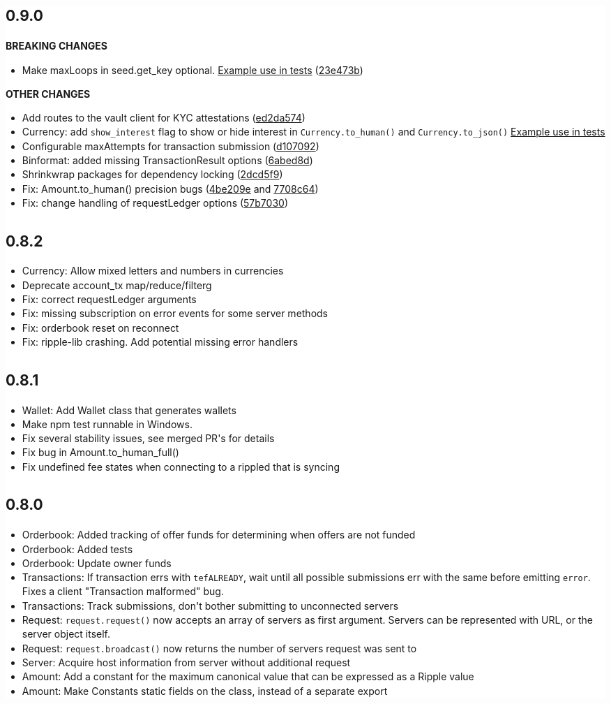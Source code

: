 ## 0.9.0

__BREAKING CHANGES__
+ Make maxLoops in seed.get_key optional. [Example use in tests](https://github.com/ripple/ripple-lib/blob/23e473b6886c457781949c825b3ff48b3984e51f/test/seed-test.js) ([23e473b](https://github.com/ripple/ripple-lib/commit/23e473b6886c457781949c825b3ff48b3984e51f))

__OTHER CHANGES__
+ Add routes to the vault client for KYC attestations ([ed2da574](https://github.com/ripple/ripple-lib/commit/ed2da57475acf5e9d2cf3373858f4274832bd83f))
+ Currency: add `show_interest` flag to show or hide interest in `Currency.to_human()` and `Currency.to_json()` [Example use in tests](https://github.com/ripple/ripple-lib/blob/947ec3edc2e7c8f1ef097e496bf552c74366e749/test/currency-test.js#L123)
+ Configurable maxAttempts for transaction submission ([d107092](https://github.com/ripple/ripple-lib/commit/d10709254061e9e4416d2cb78b5cac1ec0d7ffa5))
+ Binformat: added missing TransactionResult options ([6abed8d](https://github.com/ripple/ripple-lib/commit/6abed8dd5311765b2eb70505dadbdf5121439ca8))
+ Shrinkwrap packages for dependency locking ([2dcd5f9](2dcd5f94fbc71200eb08a5044c76ef94f7971913))
+ Fix: Amount.to_human() precision bugs ([4be209e](https://github.com/ripple/ripple-lib/commit/4be209e286b5b209bec7bcd1212098985e15ff2f) and [7708c64](https://github.com/ripple/ripple-lib/commit/7708c64576e70ce3ac190442daceb30e4446aab7))
+ Fix: change handling of requestLedger options ([57b7030](https://github.com/ripple/ripple-lib/commit/57b70300f5f0c7534ede118ddbb5d8762668a4f8))

## 0.8.2

+ Currency: Allow mixed letters and numbers in currencies
+ Deprecate account_tx map/reduce/filterg
+ Fix: correct requestLedger arguments
+ Fix: missing subscription on error events for some server methods
+ Fix: orderbook reset on reconnect
+ Fix: ripple-lib crashing. Add potential missing error handlers

## 0.8.1

+ Wallet: Add Wallet class that generates wallets
+ Make npm test runnable in Windows.
+ Fix several stability issues, see merged PR's for details
+ Fix bug in Amount.to_human_full()
+ Fix undefined fee states when connecting to a rippled that is syncing

## 0.8.0

+ Orderbook: Added tracking of offer funds for determining when offers are not funded
+ Orderbook: Added tests
+ Orderbook: Update owner funds
+ Transactions: If transaction errs with `tefALREADY`, wait until all possible submissions err with the same before emitting `error`. Fixes a client "Transaction malformed" bug.
+ Transactions: Track submissions, don't bother submitting to unconnected servers
+ Request: `request.request()` now accepts an array of servers as first argument. Servers can be represented with URL, or the server object itself.
+ Request: `request.broadcast()` now returns the number of servers request was sent to
+ Server: Acquire host information from server without additional request
+ Amount: Add a constant for the maximum canonical value that can be expressed as a Ripple value
+ Amount: Make Constants static fields on the class, instead of a separate export
